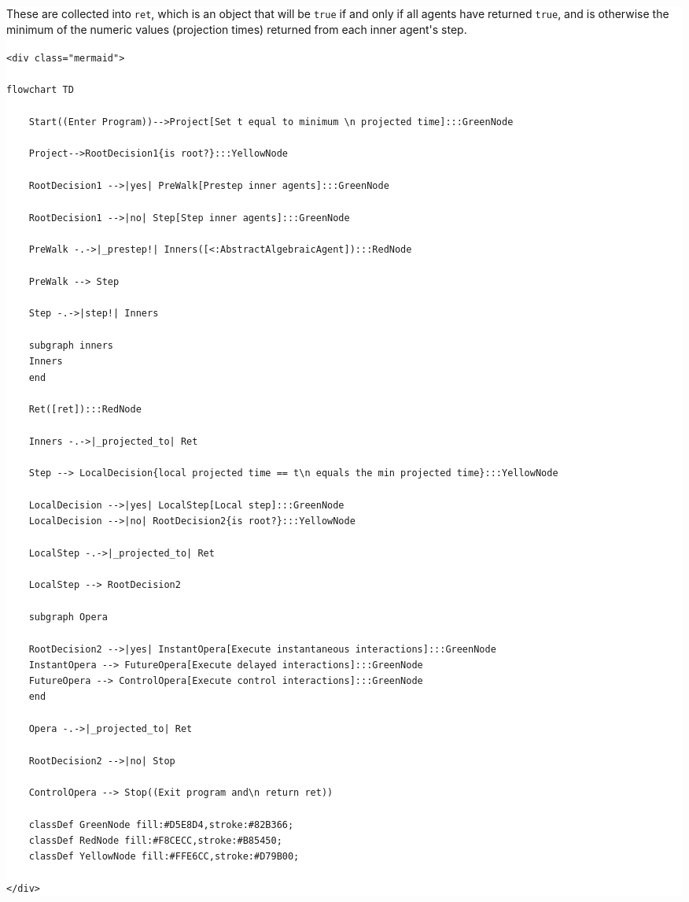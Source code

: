 These are collected into `ret`, which is an object that will be `true` if and only if all agents have returned `true`, and is otherwise the minimum of the numeric values (projection times) returned from each inner agent's step.

```@raw html
<div class="mermaid">

flowchart TD

    Start((Enter Program))-->Project[Set t equal to minimum \n projected time]:::GreenNode

    Project-->RootDecision1{is root?}:::YellowNode
    
    RootDecision1 -->|yes| PreWalk[Prestep inner agents]:::GreenNode

    RootDecision1 -->|no| Step[Step inner agents]:::GreenNode

    PreWalk -.->|_prestep!| Inners([<:AbstractAlgebraicAgent]):::RedNode
    
    PreWalk --> Step

    Step -.->|step!| Inners

    subgraph inners
    Inners
    end

    Ret([ret]):::RedNode

    Inners -.->|_projected_to| Ret

    Step --> LocalDecision{local projected time == t\n equals the min projected time}:::YellowNode

    LocalDecision -->|yes| LocalStep[Local step]:::GreenNode
    LocalDecision -->|no| RootDecision2{is root?}:::YellowNode

    LocalStep -.->|_projected_to| Ret

    LocalStep --> RootDecision2

    subgraph Opera

    RootDecision2 -->|yes| InstantOpera[Execute instantaneous interactions]:::GreenNode
    InstantOpera --> FutureOpera[Execute delayed interactions]:::GreenNode
    FutureOpera --> ControlOpera[Execute control interactions]:::GreenNode
    end

    Opera -.->|_projected_to| Ret

    RootDecision2 -->|no| Stop

    ControlOpera --> Stop((Exit program and\n return ret))

    classDef GreenNode fill:#D5E8D4,stroke:#82B366;
    classDef RedNode fill:#F8CECC,stroke:#B85450;
    classDef YellowNode fill:#FFE6CC,stroke:#D79B00;

</div>
```
